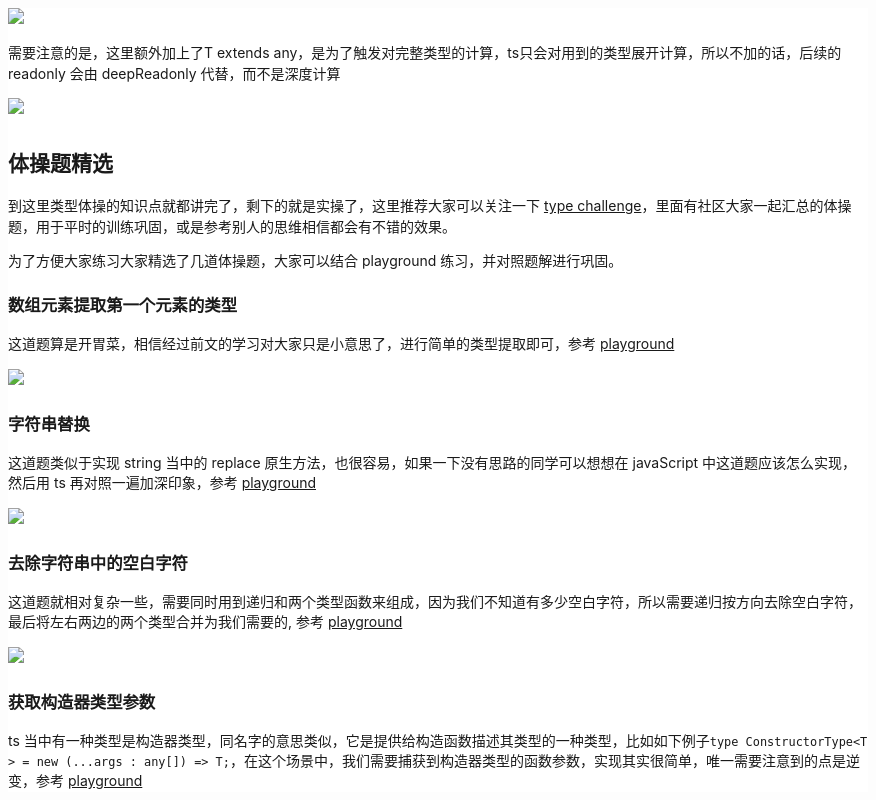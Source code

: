![](https://note-2019-images.oss-cn-hangzhou.aliyuncs.com/c5b9a1a8.webp)

需要注意的是，这里额外加上了T extends any，是为了触发对完整类型的计算，ts只会对用到的类型展开计算，所以不加的话，后续的 readonly 会由 deepReadonly 代替，而不是深度计算

![](https://note-2019-images.oss-cn-hangzhou.aliyuncs.com/1be6a712.webp)

体操题精选
-----

到这里类型体操的知识点就都讲完了，剩下的就是实操了，这里推荐大家可以关注一下 [type challenge](https://link.juejin.cn/?target=https%3A%2F%2Fgithub.com%2Ftype-challenges%2Ftype-challenges)，里面有社区大家一起汇总的体操题，用于平时的训练巩固，或是参考别人的思维相信都会有不错的效果。

为了方便大家练习大家精选了几道体操题，大家可以结合 playground 练习，并对照题解进行巩固。

### 数组元素提取第一个元素的类型

这道题算是开胃菜，相信经过前文的学习对大家只是小意思了，进行简单的类型提取即可，参考 [playground](https://link.juejin.cn/?target=https%3A%2F%2Fwww.typescriptlang.org%2Fplay%3F%23code%2FC4TwDgpgBAYglgJwM7ACrggHlVCAPYCAOwBMkoBXIgayIHsB3IgbQF0A%2BKAXih30NLlmcIgDMICKAEMANFAB0iqrUYtWrKAH5pUAFxQiEAG4SA3AChzoSFFGIU3WPbQZMzAIxyATBwsB6PygggD1NIA)

![](https://note-2019-images.oss-cn-hangzhou.aliyuncs.com/21082929.webp)

### 字符串替换

这道题类似于实现 string 当中的 replace 原生方法，也很容易，如果一下没有思路的同学可以想想在 javaScript 中这道题应该怎么实现，然后用 ts 再对照一遍加深印象，参考 [playground](https://link.juejin.cn/?target=https%3A%2F%2Fwww.typescriptlang.org%2Fplay%3F%23code%2FC4TwDgpgBAShYBsCGBjCBlYAnAPAKCigGdsoIAPYCAOwBMjjsBLagcwBoCoUBXLLGsExYylGvUZYWHLgMSoMpClToMSUtngB8UALyTRKiQAMAJAG8WAMwgiwAq03IBfC736Dhry9RsiiPFaOLsZcAPxQZub2EMHecshoXhYBQU7OoYQAXJIA3Hh4oJBQCQrCAIx6sPCJirgARAAWEAgIAPYA7m1YCLT17FD1XT19A-XARPVa%2BQD0M4RQAHphheDQpUnYAExVcPKbDc2tnd29-YMT50OnfdN4cwvLQA)

![](https://note-2019-images.oss-cn-hangzhou.aliyuncs.com/650758eb.webp)

### 去除字符串中的空白字符

这道题就相对复杂一些，需要同时用到递归和两个类型函数来组成，因为我们不知道有多少空白字符，所以需要递归按方向去除空白字符，最后将左右两边的两个类型合并为我们需要的, 参考 [playground](https://link.juejin.cn/?target=https%3A%2F%2Fwww.typescriptlang.org%2Fplay%3F%23code%2FC4TwDgpgBAKgTgSwLYBkIDNgB4DOw5QQAewEAdgCY5R6JkDmAfFALw36EnlVQAGAJAG8EZdBAJwIeAL5CAUFCgAfKACI1C5WoA6ZVZpWrtwVdN6aA-LESoM2SXkaaAXOzgBuOXNCQoZAPZomADKYACGAMYQwRxs8MhB2KqkeIqKqoyeAPRZaQB6Fl4%2B0PFIAEoI9AAW2LScpJTUtCJMrG713NQCggZqGoqGuvoDOiaywqLiUA7AZpbWyBXV9lLAToqutJ7e4NABSzWhkdGxC%2BWVNVjqaSkmmXI5%2BYU7vqUxcLgcxA08zQzMcRsiSwpQOtXwjHuLz2-iOUXebTe%2BCuaSgt1RGWyuUUBSAA)

![](https://note-2019-images.oss-cn-hangzhou.aliyuncs.com/82790d4d.webp)

### 获取构造器类型参数

ts 当中有一种类型是构造器类型，同名字的意思类似，它是提供给构造函数描述其类型的一种类型，比如如下例子`type ConstructorType<T> = new (...args : any[]) => T;`，在这个场景中，我们需要捕获到构造器类型的函数参数，实现其实很简单，唯一需要注意到的点是逆变，参考 [playground](https://link.juejin.cn/?target=https%3A%2F%2Fwww.typescriptlang.org%2Fplay%3F%23code%2FC4TwDgpgBA5hwGED2A7AzsATgVwMbCUwAUBDTEgWzQB4AVKCAD2AhQBM0oUIB3KACgB0wsjDQAuKCRQgA2gF0AlFAC8APikyNKqPSYt2nbnyEjMYyQEsUAMwiYp5tMvVRsKANYokPFACgoKAB%2BRzEAqEluADd7AG4-P2sWTBsSXGgASVoIDCJMJDBOAG9w4wEUSghJDExrGEVqrDr4gF8E0EgoMDJKTh04RFQavAJiHqpqLJzgPIK0NXiAekXAqAA9IKA)
